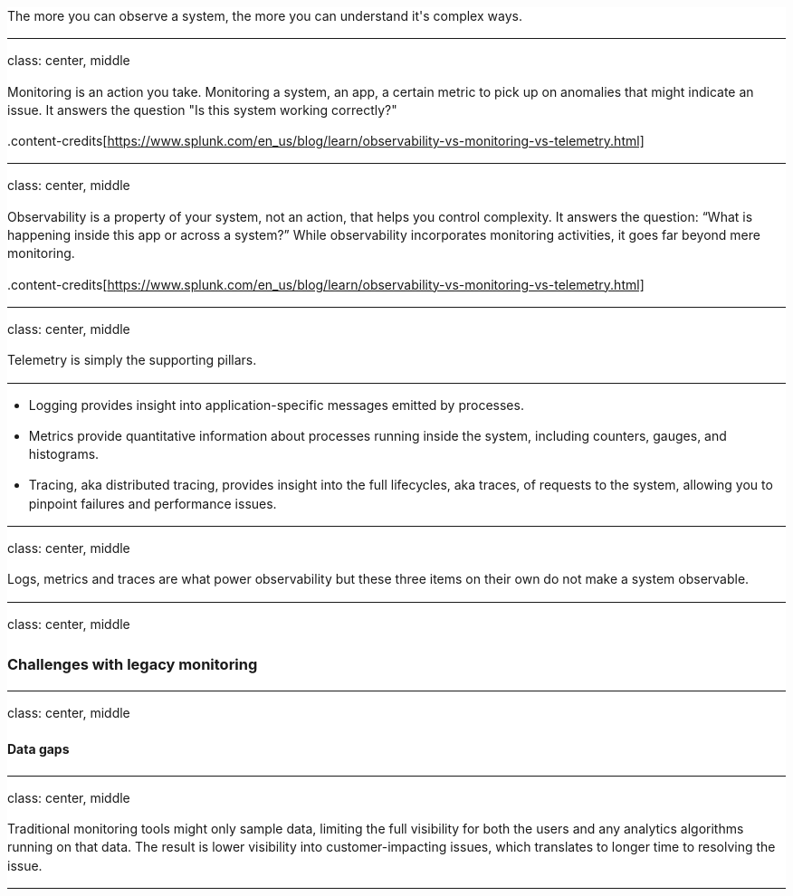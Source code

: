 The more you can observe a system, the more you can understand it's complex ways.

---
class: center, middle

Monitoring is an action you take. Monitoring a system, an app, a certain metric to pick up on anomalies that might indicate an issue. It answers the question "Is this system working correctly?"

.content-credits[https://www.splunk.com/en_us/blog/learn/observability-vs-monitoring-vs-telemetry.html]

---
class: center, middle

Observability is a property of your system, not an action, that helps you control complexity. It answers the question: “What is happening inside this app or across a system?” While observability incorporates monitoring activities, it goes far beyond mere monitoring.

.content-credits[https://www.splunk.com/en_us/blog/learn/observability-vs-monitoring-vs-telemetry.html]

---
class: center, middle

Telemetry is simply the supporting pillars.

---

- Logging provides insight into application-specific messages emitted by processes.

- Metrics provide quantitative information about processes running inside the system, including counters, gauges, and histograms.

- Tracing, aka distributed tracing, provides insight into the full lifecycles, aka traces, of requests to the system, allowing you to pinpoint failures and performance issues.

---
class: center, middle

Logs, metrics and traces are what power observability but these three items on their own do not make a system observable.

---
class: center, middle

### Challenges with legacy monitoring

---
class: center, middle

#### Data gaps

---
class: center, middle

Traditional monitoring tools might only sample data, limiting the full visibility for both the users and any analytics algorithms running on that data. The result is lower visibility into customer-impacting issues, which translates to longer time to resolving the issue.

---